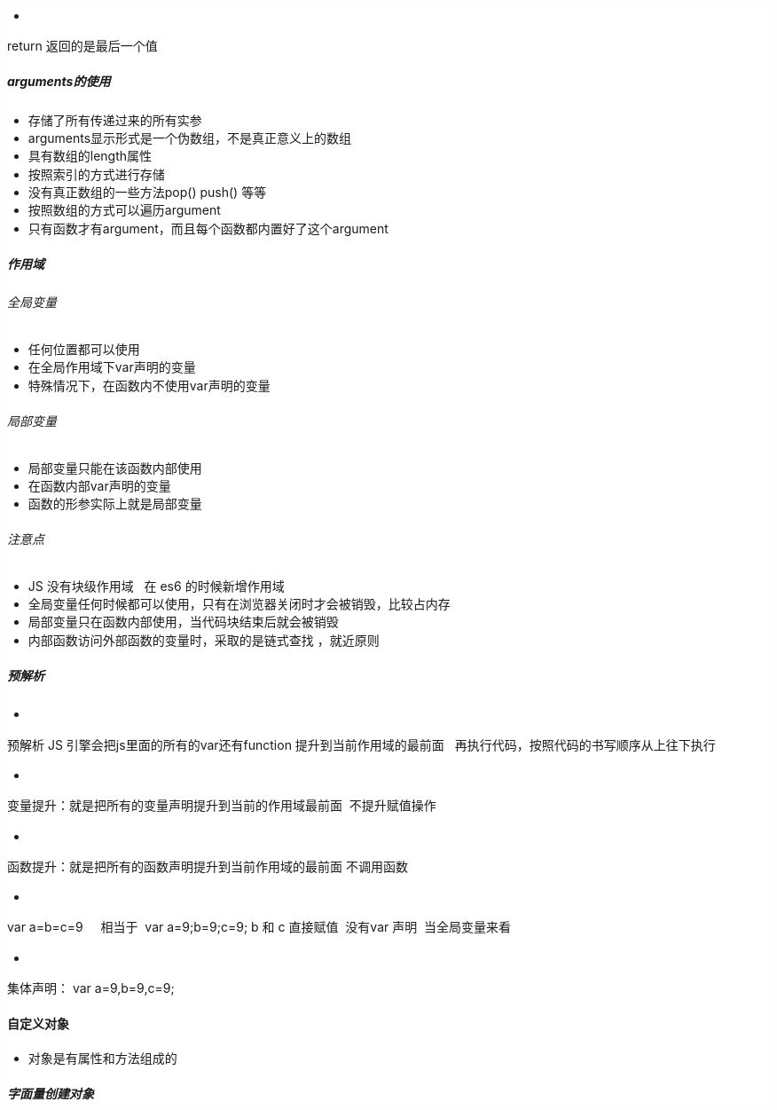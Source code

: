 - 
return 返回的是最后一个值


##### arguments的使用

- 存储了所有传递过来的所有实参
- arguments显示形式是一个伪数组，不是真正意义上的数组
- 具有数组的length属性
- 按照索引的方式进行存储
- 没有真正数组的一些方法pop() push() 等等
- 按照数组的方式可以遍历argument
- 只有函数才有argument，而且每个函数都内置好了这个argument

##### 作用域

###### 全局变量

- 任何位置都可以使用
- 在全局作用域下var声明的变量
- 特殊情况下，在函数内不使用var声明的变量

###### 局部变量

- 局部变量只能在该函数内部使用
- 在函数内部var声明的变量
- 函数的形参实际上就是局部变量

###### 注意点

- JS 没有块级作用域   在 es6 的时候新增作用域
- 全局变量任何时候都可以使用，只有在浏览器关闭时才会被销毁，比较占内存
- 局部变量只在函数内部使用，当代码块结束后就会被销毁
- 内部函数访问外部函数的变量时，采取的是链式查找 ，就近原则

##### 预解析

- 
预解析 JS 引擎会把js里面的所有的var还有function 提升到当前作用域的最前面   再执行代码，按照代码的书写顺序从上往下执行

- 
变量提升：就是把所有的变量声明提升到当前的作用域最前面  不提升赋值操作

- 
函数提升：就是把所有的函数声明提升到当前作用域的最前面 不调用函数

- 
var a=b=c=9     相当于  var a=9;b=9;c=9; b 和 c 直接赋值  没有var 声明  当全局变量来看

- 
集体声明： var a=9,b=9,c=9;


#### 自定义对象

- 对象是有属性和方法组成的

##### 字面量创建对象

